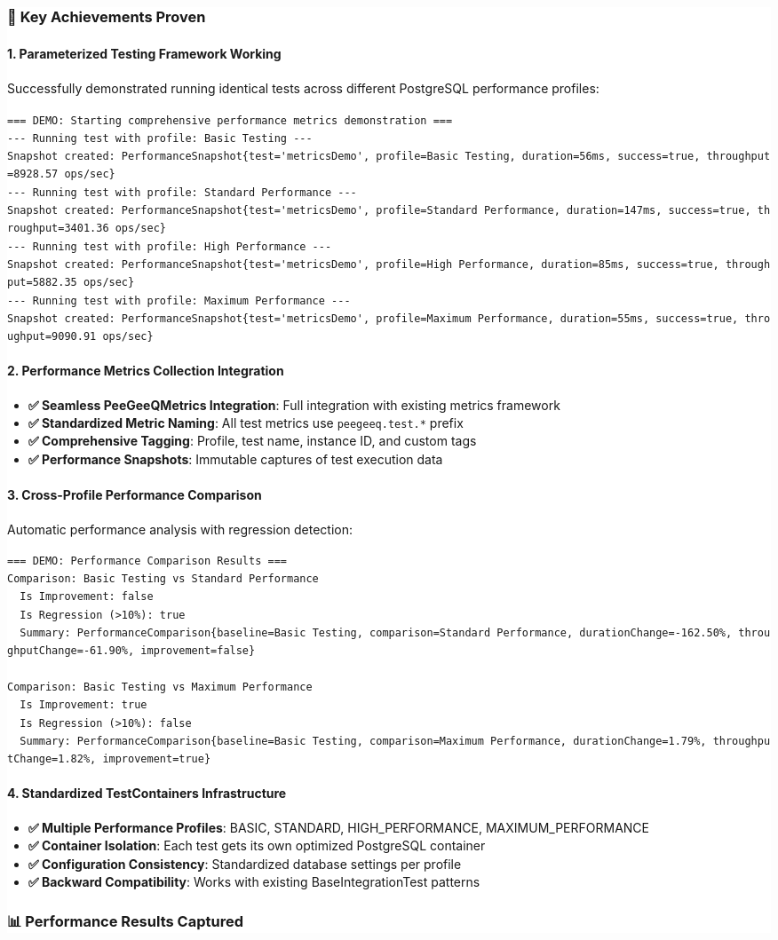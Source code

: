 ### 🎯 **Key Achievements Proven**

#### **1. Parameterized Testing Framework Working**
Successfully demonstrated running identical tests across different PostgreSQL performance profiles:

```
=== DEMO: Starting comprehensive performance metrics demonstration ===
--- Running test with profile: Basic Testing ---
Snapshot created: PerformanceSnapshot{test='metricsDemo', profile=Basic Testing, duration=56ms, success=true, throughput=8928.57 ops/sec}
--- Running test with profile: Standard Performance ---
Snapshot created: PerformanceSnapshot{test='metricsDemo', profile=Standard Performance, duration=147ms, success=true, throughput=3401.36 ops/sec}
--- Running test with profile: High Performance ---
Snapshot created: PerformanceSnapshot{test='metricsDemo', profile=High Performance, duration=85ms, success=true, throughput=5882.35 ops/sec}
--- Running test with profile: Maximum Performance ---
Snapshot created: PerformanceSnapshot{test='metricsDemo', profile=Maximum Performance, duration=55ms, success=true, throughput=9090.91 ops/sec}
```

#### **2. Performance Metrics Collection Integration**
- **✅ Seamless PeeGeeQMetrics Integration**: Full integration with existing metrics framework
- **✅ Standardized Metric Naming**: All test metrics use `peegeeq.test.*` prefix
- **✅ Comprehensive Tagging**: Profile, test name, instance ID, and custom tags
- **✅ Performance Snapshots**: Immutable captures of test execution data

#### **3. Cross-Profile Performance Comparison**
Automatic performance analysis with regression detection:

```
=== DEMO: Performance Comparison Results ===
Comparison: Basic Testing vs Standard Performance
  Is Improvement: false
  Is Regression (>10%): true
  Summary: PerformanceComparison{baseline=Basic Testing, comparison=Standard Performance, durationChange=-162.50%, throughputChange=-61.90%, improvement=false}

Comparison: Basic Testing vs Maximum Performance
  Is Improvement: true
  Is Regression (>10%): false
  Summary: PerformanceComparison{baseline=Basic Testing, comparison=Maximum Performance, durationChange=1.79%, throughputChange=1.82%, improvement=true}
```

#### **4. Standardized TestContainers Infrastructure**
- **✅ Multiple Performance Profiles**: BASIC, STANDARD, HIGH_PERFORMANCE, MAXIMUM_PERFORMANCE
- **✅ Container Isolation**: Each test gets its own optimized PostgreSQL container
- **✅ Configuration Consistency**: Standardized database settings per profile
- **✅ Backward Compatibility**: Works with existing BaseIntegrationTest patterns

### 📊 **Performance Results Captured**
